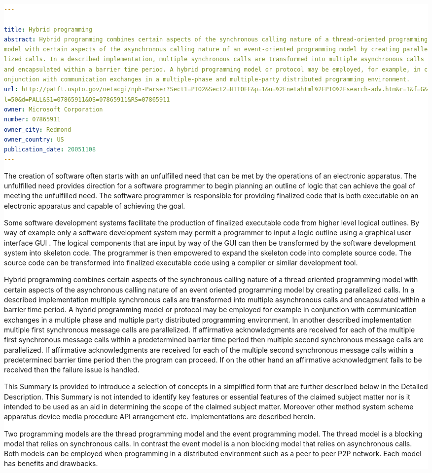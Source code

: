 ```yaml
---

title: Hybrid programming
abstract: Hybrid programming combines certain aspects of the synchronous calling nature of a thread-oriented programming model with certain aspects of the asynchronous calling nature of an event-oriented programming model by creating parallelized calls. In a described implementation, multiple synchronous calls are transformed into multiple asynchronous calls and encapsulated within a barrier time period. A hybrid programming model or protocol may be employed, for example, in conjunction with communication exchanges in a multiple-phase and multiple-party distributed programming environment.
url: http://patft.uspto.gov/netacgi/nph-Parser?Sect1=PTO2&Sect2=HITOFF&p=1&u=%2Fnetahtml%2FPTO%2Fsearch-adv.htm&r=1&f=G&l=50&d=PALL&S1=07865911&OS=07865911&RS=07865911
owner: Microsoft Corporation
number: 07865911
owner_city: Redmond
owner_country: US
publication_date: 20051108
---
```

The creation of software often starts with an unfulfilled need that can be met by the operations of an electronic apparatus. The unfulfilled need provides direction for a software programmer to begin planning an outline of logic that can achieve the goal of meeting the unfulfilled need. The software programmer is responsible for providing finalized code that is both executable on an electronic apparatus and capable of achieving the goal.

Some software development systems facilitate the production of finalized executable code from higher level logical outlines. By way of example only a software development system may permit a programmer to input a logic outline using a graphical user interface GUI . The logical components that are input by way of the GUI can then be transformed by the software development system into skeleton code. The programmer is then empowered to expand the skeleton code into complete source code. The source code can be transformed into finalized executable code using a compiler or similar development tool.

Hybrid programming combines certain aspects of the synchronous calling nature of a thread oriented programming model with certain aspects of the asynchronous calling nature of an event oriented programming model by creating parallelized calls. In a described implementation multiple synchronous calls are transformed into multiple asynchronous calls and encapsulated within a barrier time period. A hybrid programming model or protocol may be employed for example in conjunction with communication exchanges in a multiple phase and multiple party distributed programming environment. In another described implementation multiple first synchronous message calls are parallelized. If affirmative acknowledgments are received for each of the multiple first synchronous message calls within a predetermined barrier time period then multiple second synchronous message calls are parallelized. If affirmative acknowledgments are received for each of the multiple second synchronous message calls within a predetermined barrier time period then the program can proceed. If on the other hand an affirmative acknowledgment fails to be received then the failure issue is handled.

This Summary is provided to introduce a selection of concepts in a simplified form that are further described below in the Detailed Description. This Summary is not intended to identify key features or essential features of the claimed subject matter nor is it intended to be used as an aid in determining the scope of the claimed subject matter. Moreover other method system scheme apparatus device media procedure API arrangement etc. implementations are described herein.

Two programming models are the thread programming model and the event programming model. The thread model is a blocking model that relies on synchronous calls. In contrast the event model is a non blocking model that relies on asynchronous calls. Both models can be employed when programming in a distributed environment such as a peer to peer P2P network. Each model has benefits and drawbacks.
